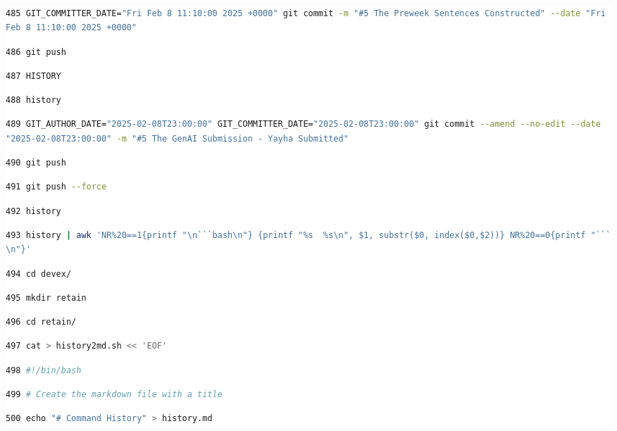 ```bash
485 GIT_COMMITTER_DATE="Fri Feb 8 11:10:00 2025 +0000" git commit -m "#5 The Preweek Sentences Constructed" --date "Fri Feb 8 11:10:00 2025 +0000"
```

```bash
486 git push
```

```bash
487 HISTORY
```

```bash
488 history
```

```bash
489 GIT_AUTHOR_DATE="2025-02-08T23:00:00" GIT_COMMITTER_DATE="2025-02-08T23:00:00" git commit --amend --no-edit --date "2025-02-08T23:00:00" -m "#5 The GenAI Submission - Yayha Submitted"
```

```bash
490 git push
```

```bash
491 git push --force
```

```bash
492 history
```

```bash
493 history | awk 'NR%20==1{printf "\n```bash\n"} {printf "%s  %s\n", $1, substr($0, index($0,$2))} NR%20==0{printf "```\n"}'
```

```bash
494 cd devex/
```

```bash
495 mkdir retain
```

```bash
496 cd retain/
```

```bash
497 cat > history2md.sh << 'EOF'
```

```bash
498 #!/bin/bash
```

```bash
499 # Create the markdown file with a title
```

```bash
500 echo "# Command History" > history.md
```
